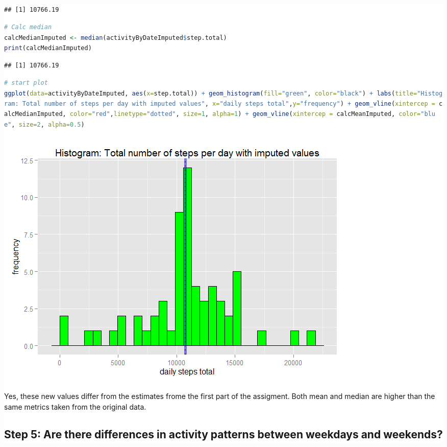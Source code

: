 ```
## [1] 10766.19
```

```r
# Calc median
calcMedianImputed <- median(activityByDateImputed$step.total)
print(calcMedianImputed)
```

```
## [1] 10766.19
```

```r
# start plot
ggplot(data=activityByDateImputed, aes(x=step.total)) + geom_histogram(fill="green", color="black") + labs(title="Histogram: Total number of steps per day with imputed values", x="daily steps total",y="frequency") + geom_vline(xintercep = calcMedianImputed, color="red",linetype="dotted", size=1, alpha=1) + geom_vline(xintercep = calcMeanImputed, color="blue", size=2, alpha=0.5)
```

![](PA1_template_files/figure-html/step4c-1.png) 
   
Yes, these new values differ from the estimates frome the first part of the assigment.
Both mean and median are higher than the same metrics taken from the original data.


## Step 5: Are there differences in activity patterns between weekdays and weekends?  
